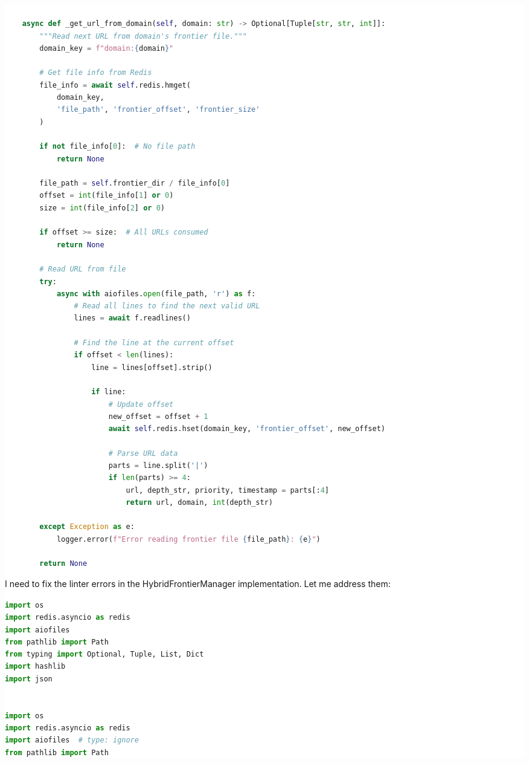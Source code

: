 ```python
    
    async def _get_url_from_domain(self, domain: str) -> Optional[Tuple[str, str, int]]:
        """Read next URL from domain's frontier file."""
        domain_key = f"domain:{domain}"
        
        # Get file info from Redis
        file_info = await self.redis.hmget(
            domain_key, 
            'file_path', 'frontier_offset', 'frontier_size'
        )
        
        if not file_info[0]:  # No file path
            return None
            
        file_path = self.frontier_dir / file_info[0]
        offset = int(file_info[1] or 0)
        size = int(file_info[2] or 0)
        
        if offset >= size:  # All URLs consumed
            return None
            
        # Read URL from file
        try:
            async with aiofiles.open(file_path, 'r') as f:
                # Read all lines to find the next valid URL
                lines = await f.readlines()
                
                # Find the line at the current offset
                if offset < len(lines):
                    line = lines[offset].strip()
                    
                    if line:
                        # Update offset
                        new_offset = offset + 1
                        await self.redis.hset(domain_key, 'frontier_offset', new_offset)
                        
                        # Parse URL data
                        parts = line.split('|')
                        if len(parts) >= 4:
                            url, depth_str, priority, timestamp = parts[:4]
                            return url, domain, int(depth_str)
                            
        except Exception as e:
            logger.error(f"Error reading frontier file {file_path}: {e}")
            
        return None
```

I need to fix the linter errors in the HybridFrontierManager implementation. Let me address them:

```python
import os
import redis.asyncio as redis
import aiofiles
from pathlib import Path
from typing import Optional, Tuple, List, Dict
import hashlib
import json


import os
import redis.asyncio as redis
import aiofiles  # type: ignore
from pathlib import Path
```
